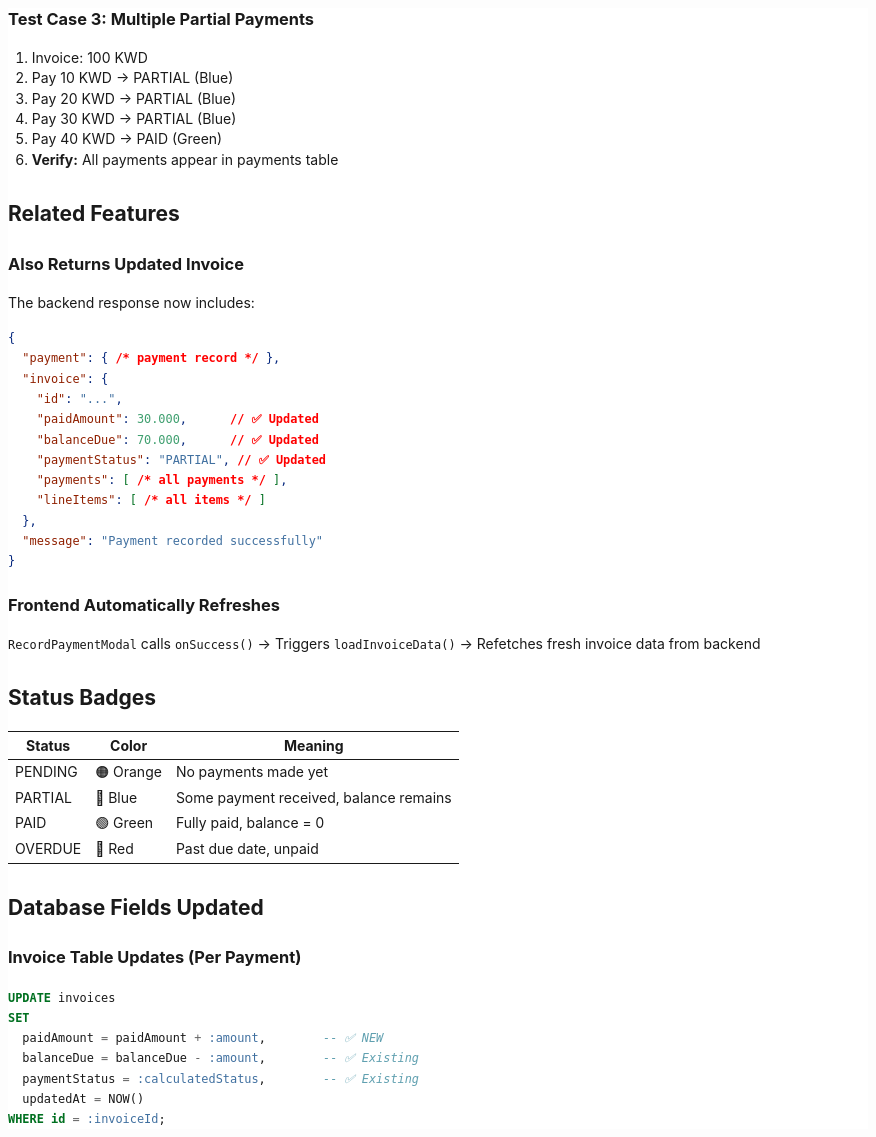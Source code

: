 ### Test Case 3: Multiple Partial Payments
1. Invoice: 100 KWD
2. Pay 10 KWD → PARTIAL (Blue)
3. Pay 20 KWD → PARTIAL (Blue)
4. Pay 30 KWD → PARTIAL (Blue)
5. Pay 40 KWD → PAID (Green)
6. **Verify:** All payments appear in payments table

## Related Features

### Also Returns Updated Invoice
The backend response now includes:
```json
{
  "payment": { /* payment record */ },
  "invoice": {
    "id": "...",
    "paidAmount": 30.000,      // ✅ Updated
    "balanceDue": 70.000,      // ✅ Updated
    "paymentStatus": "PARTIAL", // ✅ Updated
    "payments": [ /* all payments */ ],
    "lineItems": [ /* all items */ ]
  },
  "message": "Payment recorded successfully"
}
```

### Frontend Automatically Refreshes
`RecordPaymentModal` calls `onSuccess()` → Triggers `loadInvoiceData()` → Refetches fresh invoice data from backend

## Status Badges

| Status | Color | Meaning |
|--------|-------|---------|
| PENDING | 🟠 Orange | No payments made yet |
| PARTIAL | 🔵 Blue | Some payment received, balance remains |
| PAID | 🟢 Green | Fully paid, balance = 0 |
| OVERDUE | 🔴 Red | Past due date, unpaid |

## Database Fields Updated

### Invoice Table Updates (Per Payment)
```sql
UPDATE invoices
SET 
  paidAmount = paidAmount + :amount,        -- ✅ NEW
  balanceDue = balanceDue - :amount,        -- ✅ Existing
  paymentStatus = :calculatedStatus,        -- ✅ Existing
  updatedAt = NOW()
WHERE id = :invoiceId;
```
